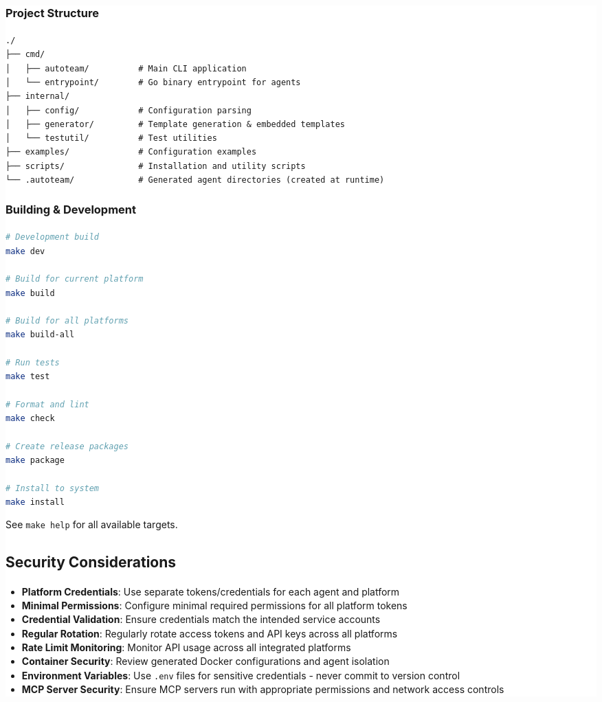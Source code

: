 ### Project Structure

```
./
├── cmd/
│   ├── autoteam/          # Main CLI application
│   └── entrypoint/        # Go binary entrypoint for agents
├── internal/
│   ├── config/            # Configuration parsing
│   ├── generator/         # Template generation & embedded templates
│   └── testutil/          # Test utilities
├── examples/              # Configuration examples
├── scripts/               # Installation and utility scripts
└── .autoteam/             # Generated agent directories (created at runtime)
```

### Building & Development

```bash
# Development build
make dev

# Build for current platform
make build

# Build for all platforms  
make build-all

# Run tests
make test

# Format and lint
make check

# Create release packages
make package

# Install to system
make install
```

See `make help` for all available targets.

## Security Considerations

- **Platform Credentials**: Use separate tokens/credentials for each agent and platform
- **Minimal Permissions**: Configure minimal required permissions for all platform tokens
- **Credential Validation**: Ensure credentials match the intended service accounts
- **Regular Rotation**: Regularly rotate access tokens and API keys across all platforms
- **Rate Limit Monitoring**: Monitor API usage across all integrated platforms
- **Container Security**: Review generated Docker configurations and agent isolation
- **Environment Variables**: Use `.env` files for sensitive credentials - never commit to version control
- **MCP Server Security**: Ensure MCP servers run with appropriate permissions and network access controls
